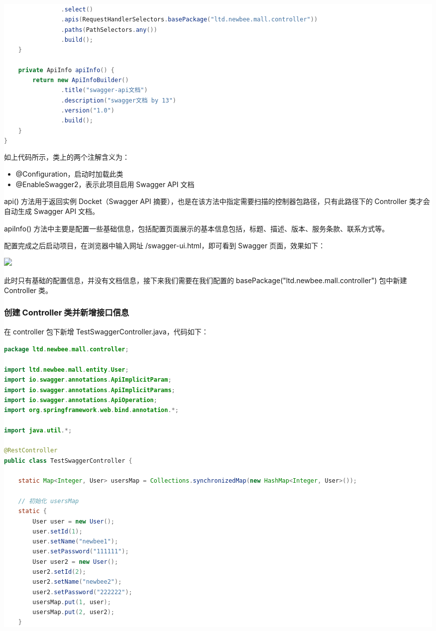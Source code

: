 ```java
                .select()
                .apis(RequestHandlerSelectors.basePackage("ltd.newbee.mall.controller"))
                .paths(PathSelectors.any())
                .build();
    }

    private ApiInfo apiInfo() {
        return new ApiInfoBuilder()
                .title("swagger-api文档")
                .description("swagger文档 by 13")
                .version("1.0")
                .build();
    }
}

```

如上代码所示，类上的两个注解含义为：

- @Configuration，启动时加载此类
- @EnableSwagger2，表示此项目启用 Swagger API 文档

api() 方法用于返回实例 Docket（Swagger API 摘要），也是在该方法中指定需要扫描的控制器包路径，只有此路径下的 Controller 类才会自动生成 Swagger API 文档。

apiInfo() 方法中主要是配置一些基础信息，包括配置页面展示的基本信息包括，标题、描述、版本、服务条款、联系方式等。

配置完成之后启动项目，在浏览器中输入网址 /swagger-ui.html，即可看到 Swagger 页面，效果如下：

![](https://p3-juejin.byteimg.com/tos-cn-i-k3u1fbpfcp/e85a03f63a4744c4b947030f74a1154b~tplv-k3u1fbpfcp-zoom-1.image)

此时只有基础的配置信息，并没有文档信息，接下来我们需要在我们配置的 basePackage("ltd.newbee.mall.controller") 包中新建 Controller 类。

### 创建 Controller 类并新增接口信息

在 controller 包下新增 TestSwaggerController.java，代码如下：

```java
package ltd.newbee.mall.controller;

import ltd.newbee.mall.entity.User;
import io.swagger.annotations.ApiImplicitParam;
import io.swagger.annotations.ApiImplicitParams;
import io.swagger.annotations.ApiOperation;
import org.springframework.web.bind.annotation.*;

import java.util.*;

@RestController
public class TestSwaggerController {

    static Map<Integer, User> usersMap = Collections.synchronizedMap(new HashMap<Integer, User>());

    // 初始化 usersMap
    static {
        User user = new User();
        user.setId(1);
        user.setName("newbee1");
        user.setPassword("111111");
        User user2 = new User();
        user2.setId(2);
        user2.setName("newbee2");
        user2.setPassword("222222");
        usersMap.put(1, user);
        usersMap.put(2, user2);
    }
```